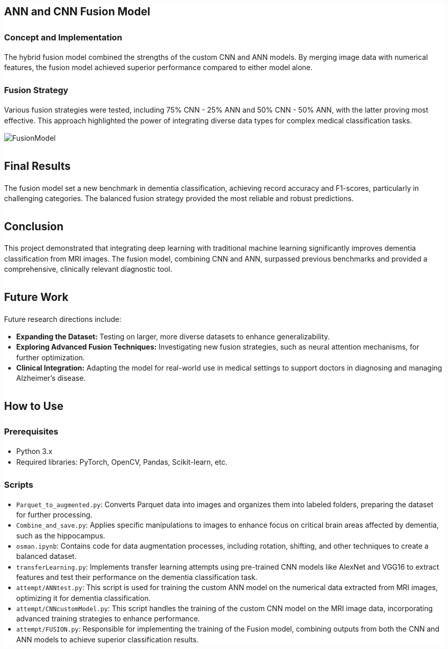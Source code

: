 ## ANN and CNN Fusion Model

### Concept and Implementation
The hybrid fusion model combined the strengths of the custom CNN and ANN models. By merging image data with numerical features, the fusion model achieved superior performance compared to either model alone.

### Fusion Strategy
Various fusion strategies were tested, including 75% CNN - 25% ANN and 50% CNN - 50% ANN, with the latter proving most effective. This approach highlighted the power of integrating diverse data types for complex medical classification tasks.

![FusionModel](https://github.com/user-attachments/assets/bbe6497e-62e5-477a-8701-43b53e592e90)


## Final Results

The fusion model set a new benchmark in dementia classification, achieving record accuracy and F1-scores, particularly in challenging categories. The balanced fusion strategy provided the most reliable and robust predictions.

## Conclusion

This project demonstrated that integrating deep learning with traditional machine learning significantly improves dementia classification from MRI images. The fusion model, combining CNN and ANN, surpassed previous benchmarks and provided a comprehensive, clinically relevant diagnostic tool.

## Future Work

Future research directions include:
- **Expanding the Dataset:** Testing on larger, more diverse datasets to enhance generalizability.
- **Exploring Advanced Fusion Techniques:** Investigating new fusion strategies, such as neural attention mechanisms, for further optimization.
- **Clinical Integration:** Adapting the model for real-world use in medical settings to support doctors in diagnosing and managing Alzheimer’s disease.

## How to Use

### Prerequisites
- Python 3.x
- Required libraries: PyTorch, OpenCV, Pandas, Scikit-learn, etc.

### Scripts
- `Parquet_to_augmented.py`: Converts Parquet data into images and organizes them into labeled folders, preparing the dataset for further processing.
- `Combine_and_save.py`: Applies specific manipulations to images to enhance focus on critical brain areas affected by dementia, such as the hippocampus.
- `osman.ipynb`: Contains code for data augmentation processes, including rotation, shifting, and other techniques to create a balanced dataset.
- `transferLearning.py`: Implements transfer learning attempts using pre-trained CNN models like AlexNet and VGG16 to extract features and test their performance on the dementia classification task.
- `attempt/ANNtest.py`: This script is used for training the custom ANN model on the numerical data extracted from MRI images, optimizing it for dementia classification.
- `attempt/CNNcustomModel.py`: This script handles the training of the custom CNN model on the MRI image data, incorporating advanced training strategies to enhance performance.
- `attempt/FUSION.py`: Responsible for implementing the training of the Fusion model, combining outputs from both the CNN and ANN models to achieve superior classification results.